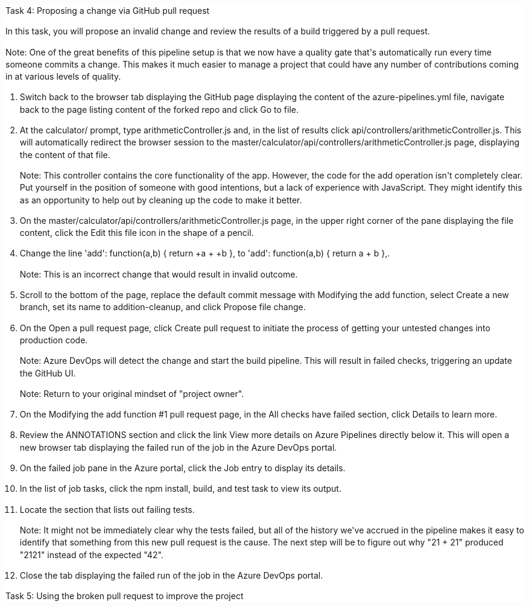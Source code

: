 Task 4: Proposing a change via GitHub pull request

In this task, you will propose an invalid change and review the results of a build triggered by a pull request.

Note: One of the great benefits of this pipeline setup is that we now have a quality gate that's automatically run every time someone commits a change. This makes it much easier to manage a project that could have any number of contributions coming in at various levels of quality.

1. Switch back to the browser tab displaying the GitHub page displaying the content of the azure-pipelines.yml file, navigate back to the page listing content of the forked repo and click Go to file.

2. At the calculator/ prompt, type arithmeticController.js and, in the list of results click api/controllers/arithmeticController.js. This will automatically redirect the browser session to the master/calculator/api/controllers/arithmeticController.js page, displaying the content of that file.

     Note: This controller contains the core functionality of the app. However, the code for the add operation isn't completely clear. Put yourself in the position of someone with good intentions, but a lack of experience with JavaScript. They might identify this as an opportunity to help out by cleaning up the code to make it better.

3. On the master/calculator/api/controllers/arithmeticController.js page, in the upper right corner of the pane displaying the file content, click the Edit this file icon in the shape of a pencil.

4. Change the line 'add': function(a,b) { return +a + +b }, to 'add': function(a,b) { return a + b },.

   Note: This is an incorrect change that would result in invalid outcome.

5. Scroll to the bottom of the page, replace the default commit message with Modifying the add function, select Create a new branch, set its name to addition-cleanup, and click Propose file change.

6. On the Open a pull request page, click Create pull request to initiate the process of getting your untested changes into production code.

   Note: Azure DevOps will detect the change and start the build pipeline. This will result in failed checks, triggering an update the GitHub UI.

   Note: Return to your original mindset of "project owner".

7. On the Modifying the add function #1 pull request page, in the All checks have failed section, click Details to learn more.

8. Review the ANNOTATIONS section and click the link View more details on Azure Pipelines directly below it. This will open a new browser tab displaying the failed run of the job in the Azure DevOps portal.

9. On the failed job pane in the Azure portal, click the Job entry to display its details.

10. In the list of job tasks, click the npm install, build, and test task to view its output.

11. Locate the section that lists out failing tests.

    Note: It might not be immediately clear why the tests failed, but all of the history we've accrued in the pipeline makes it easy to identify that something from this new pull request is the cause. The next step will be to figure out why "21 + 21" produced "2121" instead of the expected "42".

12. Close the tab displaying the failed run of the job in the Azure DevOps portal.

Task 5: Using the broken pull request to improve the project
